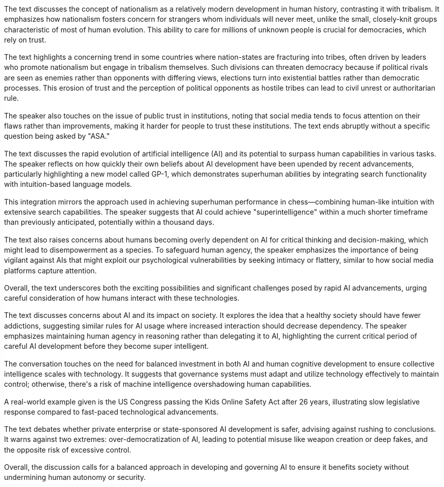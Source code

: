 The text discusses the concept of nationalism as a relatively modern development in human history, contrasting it with tribalism. It emphasizes how nationalism fosters concern for strangers whom individuals will never meet, unlike the small, closely-knit groups characteristic of most of human evolution. This ability to care for millions of unknown people is crucial for democracies, which rely on trust.

The text highlights a concerning trend in some countries where nation-states are fracturing into tribes, often driven by leaders who promote nationalism but engage in tribalism themselves. Such divisions can threaten democracy because if political rivals are seen as enemies rather than opponents with differing views, elections turn into existential battles rather than democratic processes. This erosion of trust and the perception of political opponents as hostile tribes can lead to civil unrest or authoritarian rule.

The speaker also touches on the issue of public trust in institutions, noting that social media tends to focus attention on their flaws rather than improvements, making it harder for people to trust these institutions. The text ends abruptly without a specific question being asked by "ASA."

The text discusses the rapid evolution of artificial intelligence (AI) and its potential to surpass human capabilities in various tasks. The speaker reflects on how quickly their own beliefs about AI development have been upended by recent advancements, particularly highlighting a new model called GP-1, which demonstrates superhuman abilities by integrating search functionality with intuition-based language models.

This integration mirrors the approach used in achieving superhuman performance in chess—combining human-like intuition with extensive search capabilities. The speaker suggests that AI could achieve "superintelligence" within a much shorter timeframe than previously anticipated, potentially within a thousand days.

The text also raises concerns about humans becoming overly dependent on AI for critical thinking and decision-making, which might lead to disempowerment as a species. To safeguard human agency, the speaker emphasizes the importance of being vigilant against AIs that might exploit our psychological vulnerabilities by seeking intimacy or flattery, similar to how social media platforms capture attention.

Overall, the text underscores both the exciting possibilities and significant challenges posed by rapid AI advancements, urging careful consideration of how humans interact with these technologies.

The text discusses concerns about AI and its impact on society. It explores the idea that a healthy society should have fewer addictions, suggesting similar rules for AI usage where increased interaction should decrease dependency. The speaker emphasizes maintaining human agency in reasoning rather than delegating it to AI, highlighting the current critical period of careful AI development before they become super intelligent.

The conversation touches on the need for balanced investment in both AI and human cognitive development to ensure collective intelligence scales with technology. It suggests that governance systems must adapt and utilize technology effectively to maintain control; otherwise, there's a risk of machine intelligence overshadowing human capabilities.

A real-world example given is the US Congress passing the Kids Online Safety Act after 26 years, illustrating slow legislative response compared to fast-paced technological advancements.

The text debates whether private enterprise or state-sponsored AI development is safer, advising against rushing to conclusions. It warns against two extremes: over-democratization of AI, leading to potential misuse like weapon creation or deep fakes, and the opposite risk of excessive control.

Overall, the discussion calls for a balanced approach in developing and governing AI to ensure it benefits society without undermining human autonomy or security.
